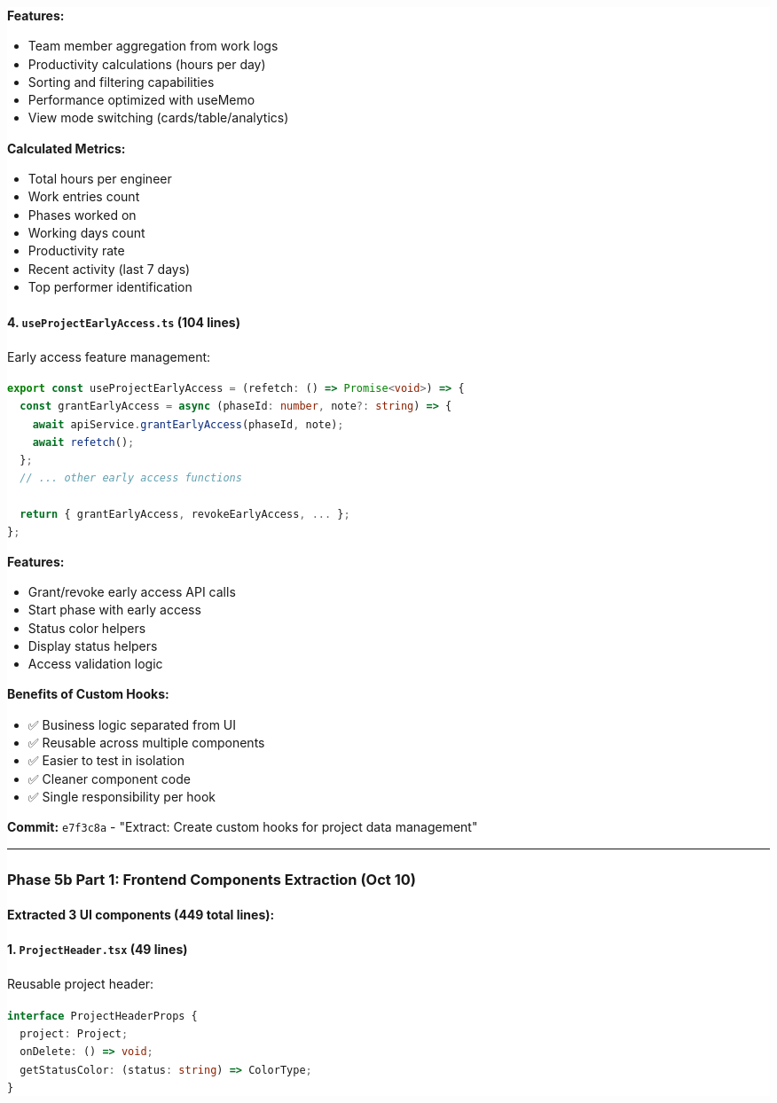 **Features:**
- Team member aggregation from work logs
- Productivity calculations (hours per day)
- Sorting and filtering capabilities
- Performance optimized with useMemo
- View mode switching (cards/table/analytics)

**Calculated Metrics:**
- Total hours per engineer
- Work entries count
- Phases worked on
- Working days count
- Productivity rate
- Recent activity (last 7 days)
- Top performer identification

#### 4. `useProjectEarlyAccess.ts` (104 lines)
Early access feature management:
```typescript
export const useProjectEarlyAccess = (refetch: () => Promise<void>) => {
  const grantEarlyAccess = async (phaseId: number, note?: string) => {
    await apiService.grantEarlyAccess(phaseId, note);
    await refetch();
  };
  // ... other early access functions

  return { grantEarlyAccess, revokeEarlyAccess, ... };
};
```

**Features:**
- Grant/revoke early access API calls
- Start phase with early access
- Status color helpers
- Display status helpers
- Access validation logic

**Benefits of Custom Hooks:**
- ✅ Business logic separated from UI
- ✅ Reusable across multiple components
- ✅ Easier to test in isolation
- ✅ Cleaner component code
- ✅ Single responsibility per hook

**Commit:** `e7f3c8a` - "Extract: Create custom hooks for project data management"

---

### Phase 5b Part 1: Frontend Components Extraction (Oct 10)

**Extracted 3 UI components (449 total lines):**

#### 1. `ProjectHeader.tsx` (49 lines)
Reusable project header:
```typescript
interface ProjectHeaderProps {
  project: Project;
  onDelete: () => void;
  getStatusColor: (status: string) => ColorType;
}
```
